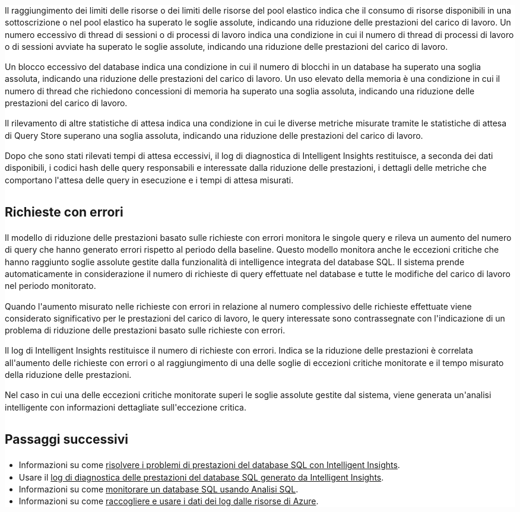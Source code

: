 Il raggiungimento dei limiti delle risorse o dei limiti delle risorse del pool elastico indica che il consumo di risorse disponibili in una sottoscrizione o nel pool elastico ha superato le soglie assolute, indicando una riduzione delle prestazioni del carico di lavoro. Un numero eccessivo di thread di sessioni o di processi di lavoro indica una condizione in cui il numero di thread di processi di lavoro o di sessioni avviate ha superato le soglie assolute, indicando una riduzione delle prestazioni del carico di lavoro.

Un blocco eccessivo del database indica una condizione in cui il numero di blocchi in un database ha superato una soglia assoluta, indicando una riduzione delle prestazioni del carico di lavoro. Un uso elevato della memoria è una condizione in cui il numero di thread che richiedono concessioni di memoria ha superato una soglia assoluta, indicando una riduzione delle prestazioni del carico di lavoro.

Il rilevamento di altre statistiche di attesa indica una condizione in cui le diverse metriche misurate tramite le statistiche di attesa di Query Store superano una soglia assoluta, indicando una riduzione delle prestazioni del carico di lavoro.

Dopo che sono stati rilevati tempi di attesa eccessivi, il log di diagnostica di Intelligent Insights restituisce, a seconda dei dati disponibili, i codici hash delle query responsabili e interessate dalla riduzione delle prestazioni, i dettagli delle metriche che comportano l'attesa delle query in esecuzione e i tempi di attesa misurati.

## <a name="errored-requests"></a>Richieste con errori

Il modello di riduzione delle prestazioni basato sulle richieste con errori monitora le singole query e rileva un aumento del numero di query che hanno generato errori rispetto al periodo della baseline. Questo modello monitora anche le eccezioni critiche che hanno raggiunto soglie assolute gestite dalla funzionalità di intelligence integrata del database SQL. Il sistema prende automaticamente in considerazione il numero di richieste di query effettuate nel database e tutte le modifiche del carico di lavoro nel periodo monitorato.

Quando l'aumento misurato nelle richieste con errori in relazione al numero complessivo delle richieste effettuate viene considerato significativo per le prestazioni del carico di lavoro, le query interessate sono contrassegnate con l'indicazione di un problema di riduzione delle prestazioni basato sulle richieste con errori.

Il log di Intelligent Insights restituisce il numero di richieste con errori. Indica se la riduzione delle prestazioni è correlata all'aumento delle richieste con errori o al raggiungimento di una delle soglie di eccezioni critiche monitorate e il tempo misurato della riduzione delle prestazioni.

Nel caso in cui una delle eccezioni critiche monitorate superi le soglie assolute gestite dal sistema, viene generata un'analisi intelligente con informazioni dettagliate sull'eccezione critica.

## <a name="next-steps"></a>Passaggi successivi

- Informazioni su come [risolvere i problemi di prestazioni del database SQL con Intelligent Insights](sql-database-intelligent-insights-troubleshoot-performance.md).
- Usare il [log di diagnostica delle prestazioni del database SQL generato da Intelligent Insights](sql-database-intelligent-insights-use-diagnostics-log.md).
- Informazioni su come [monitorare un database SQL usando Analisi SQL](../azure-monitor/insights/azure-sql.md).
- Informazioni su come [raccogliere e usare i dati dei log dalle risorse di Azure](../azure-monitor/platform/diagnostic-logs-overview.md).
